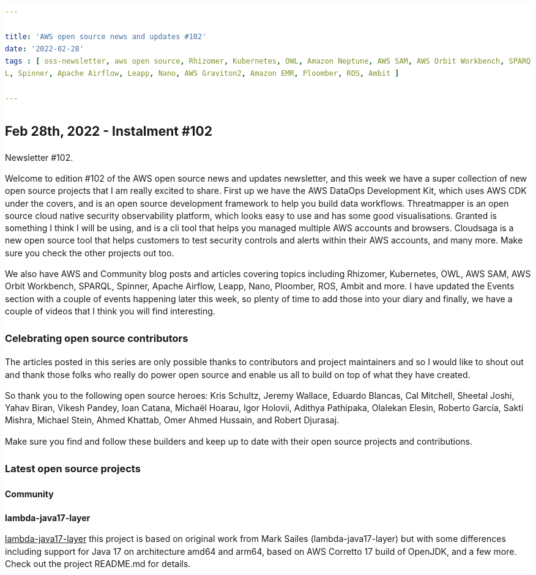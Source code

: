 ```yaml
---

title: 'AWS open source news and updates #102'
date: '2022-02-28'
tags : [ oss-newsletter, aws open source, Rhizomer, Kubernetes, OWL, Amazon Neptune, AWS SAM, AWS Orbit Workbench, SPARQL, Spinner, Apache Airflow, Leapp, Nano, AWS Graviton2, Amazon EMR, Ploomber, ROS, Ambit ]

---
```


## Feb 28th, 2022 - Instalment #102

Newsletter #102. 

Welcome to edition #102 of the AWS open source news and updates newsletter, and this week we have a super collection of new open source projects that I am really excited to share. First up we have the AWS DataOps Development Kit, which uses AWS CDK under the covers, and is an open source development framework to help you build data workflows. Threatmapper is an open source cloud native security observability platform, which looks easy to use and has some good visualisations. Granted is something I think I will be using, and is a cli tool that helps you managed multiple AWS accounts and browsers. Cloudsaga is a new open source tool that helps customers to test security controls and alerts within their AWS accounts, and many more. Make sure you check the other projects out too.

We also have AWS and Community blog posts and articles covering topics including Rhizomer, Kubernetes, OWL,  AWS SAM, AWS Orbit Workbench, SPARQL, Spinner, Apache Airflow, Leapp, Nano, Ploomber, ROS, Ambit and more. I have updated the Events section with a couple of events happening later this week, so plenty of time to add those into your diary and finally, we have a couple of videos that I think you will find interesting.


### Celebrating open source contributors

The articles posted in this series are only possible thanks to contributors and project maintainers and so I would like to shout out and thank those folks who really do power open source and enable us all to build on top of what they have created. 

So thank you to the following open source heroes: Kris Schultz, Jeremy Wallace, Eduardo Blancas, Cal Mitchell, Sheetal Joshi, Yahav Biran, Vikesh Pandey, Ioan Catana, Michaël Hoarau, Igor Holovii, Adithya Pathipaka, Olalekan Elesin, Roberto García, Sakti Mishra, Michael Stein, Ahmed Khattab, Omer Ahmed Hussain, and Robert Djurasaj.

Make sure you find and follow these builders and keep up to date with their open source projects and contributions.

### Latest open source projects

#### Community

**lambda-java17-layer**

[lambda-java17-layer](https://aws-oss.beachgeek.co.uk/1e4) this project is based on original work from Mark Sailes (lambda-java17-layer) but with some differences including support for Java 17 on architecture amd64 and arm64, based on AWS Corretto 17 build of OpenJDK, and a few more. Check out the project README.md for details.
